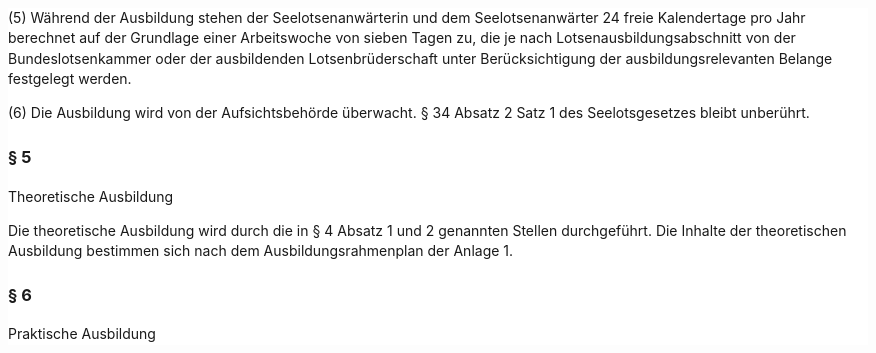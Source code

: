 </div>

<div class="jurAbsatz">

(5) Während der Ausbildung stehen der Seelotsenanwärterin und dem
Seelotsenanwärter 24 freie Kalendertage pro Jahr berechnet auf der
Grundlage einer Arbeitswoche von sieben Tagen zu, die je nach
Lotsenausbildungsabschnitt von der Bundeslotsenkammer oder der
ausbildenden Lotsenbrüderschaft unter Berücksichtigung der
ausbildungsrelevanten Belange festgelegt werden.

</div>

<div class="jurAbsatz">

(6) Die Ausbildung wird von der Aufsichtsbehörde überwacht. § 34 Absatz
2 Satz 1 des Seelotsgesetzes bleibt unberührt.

</div>

</div>

</div>

</div>

<span id="BJNR0310B0023BJNE000600000.html"></span>

### § 5  
Theoretische Ausbildung

<div>

<div class="jnhtml">

<div>

<div class="jurAbsatz">

Die theoretische Ausbildung wird durch die in § 4 Absatz 1 und 2
genannten Stellen durchgeführt. Die Inhalte der theoretischen Ausbildung
bestimmen sich nach dem Ausbildungsrahmenplan der Anlage 1.

</div>

</div>

</div>

</div>

<span id="BJNR0310B0023BJNE000700000.html"></span>

### § 6  
Praktische Ausbildung

<div>

<div class="jnhtml">

<div>
